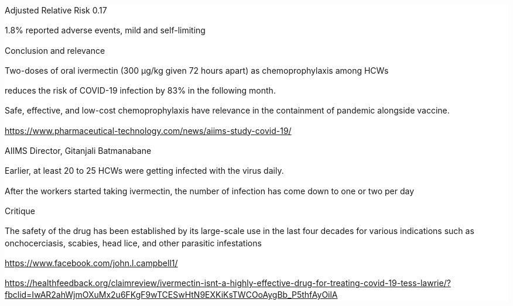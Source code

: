 Adjusted Relative Risk 0.17

1.8% reported adverse events, mild and self-limiting

Conclusion and relevance

Two-doses of oral ivermectin (300 μg/kg given 72 hours apart) as chemoprophylaxis among HCWs 

reduces the risk of COVID-19 infection by 83% in the following month.

Safe, effective, and low-cost chemoprophylaxis have relevance in the containment of pandemic
alongside vaccine.

https://www.pharmaceutical-technology.com/news/aiims-study-covid-19/

AIIMS Director, Gitanjali Batmanabane

Earlier, at least 20 to 25 HCWs were getting infected with the virus daily. 

After the workers started taking ivermectin, the number of infection has come down to one or two per day

Critique

The safety of the drug has been established by its large-scale use in the last four decades for
various indications such as onchocerciasis, scabies, head lice, and other parasitic infestations

https://www.facebook.com/john.l.campbell1/

https://healthfeedback.org/claimreview/ivermectin-isnt-a-highly-effective-drug-for-treating-covid-19-tess-lawrie/?fbclid=IwAR2ahWjmOXuMx2u6FKgF9wTCESwHtN9EXKiKsTWCOoAygBb_P5thfAyOilA

